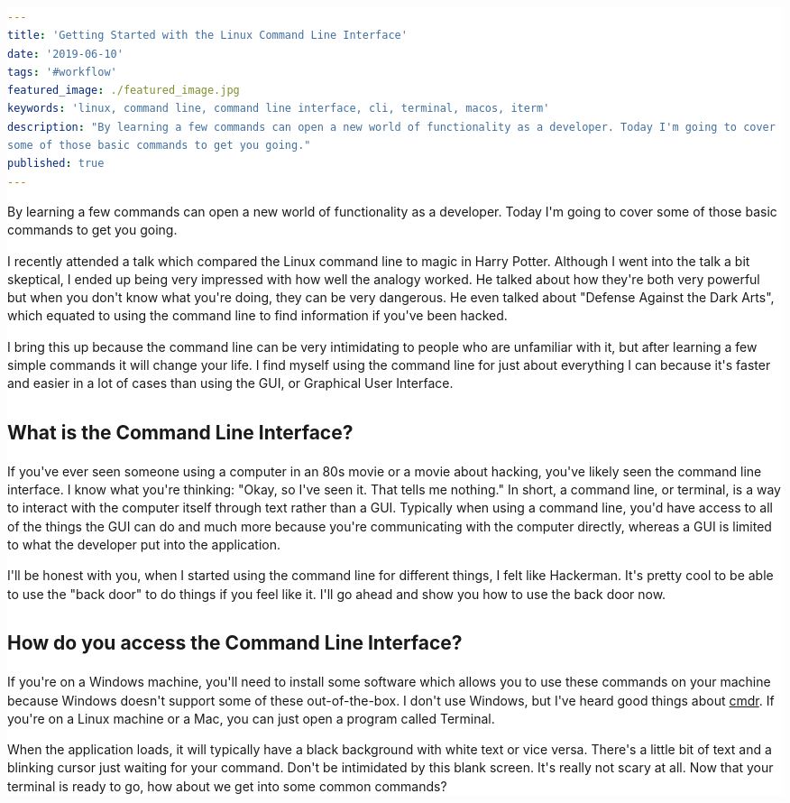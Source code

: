 ```yaml
---
title: 'Getting Started with the Linux Command Line Interface'
date: '2019-06-10'
tags: '#workflow'
featured_image: ./featured_image.jpg
keywords: 'linux, command line, command line interface, cli, terminal, macos, iterm'
description: "By learning a few commands can open a new world of functionality as a developer. Today I'm going to cover some of those basic commands to get you going."
published: true
---
```


By learning a few commands can open a new world of functionality as a developer. Today I'm going to cover some of those basic commands to get you going.

I recently attended a talk which compared the Linux command line to magic in Harry Potter. Although I went into the talk a bit skeptical, I ended up being very impressed with how well the analogy worked. He talked about how they're both very powerful but when you don't know what you're doing, they can be very dangerous. He even talked about "Defense Against the Dark Arts", which equated to using the command line to find information if you've been hacked.

I bring this up because the command line can be very intimidating to people who are unfamiliar with it, but after learning a few simple commands it will change your life. I find myself using the command line for just about everything I can because it's faster and easier in a lot of cases than using the GUI, or Graphical User Interface.

<video src="https://media.giphy.com/media/NhBH9RHZdpk4g/giphy.mp4" playsinline autoplay loop muted></video>

## What is the Command Line Interface?

If you've ever seen someone using a computer in an 80s movie or a movie about hacking, you've likely seen the command line interface. I know what you're thinking: "Okay, so I've seen it. That tells me nothing." In short, a command line, or terminal, is a way to interact with the computer itself through text rather than a GUI. Typically when using a command line, you'd have access to all of the things the GUI can do and much more because you're communicating with the computer directly, whereas a GUI is limited to what the developer put into the application.

I'll be honest with you, when I started using the command line for different things, I felt like Hackerman. It's pretty cool to be able to use the "back door" to do things if you feel like it. I'll go ahead and show you how to use the back door now.

## How do you access the Command Line Interface?

If you're on a Windows machine, you'll need to install some software which allows you to use these commands on your machine because Windows doesn't support some of these out-of-the-box. I don't use Windows, but I've heard good things about [cmdr](https://cmder.net/). If you're on a Linux machine or a Mac, you can just open a program called Terminal.

When the application loads, it will typically have a black background with white text or vice versa. There's a little bit of text and a blinking cursor just waiting for your command. Don't be intimidated by this blank screen. It's really not scary at all. Now that your terminal is ready to go, how about we get into some common commands?
